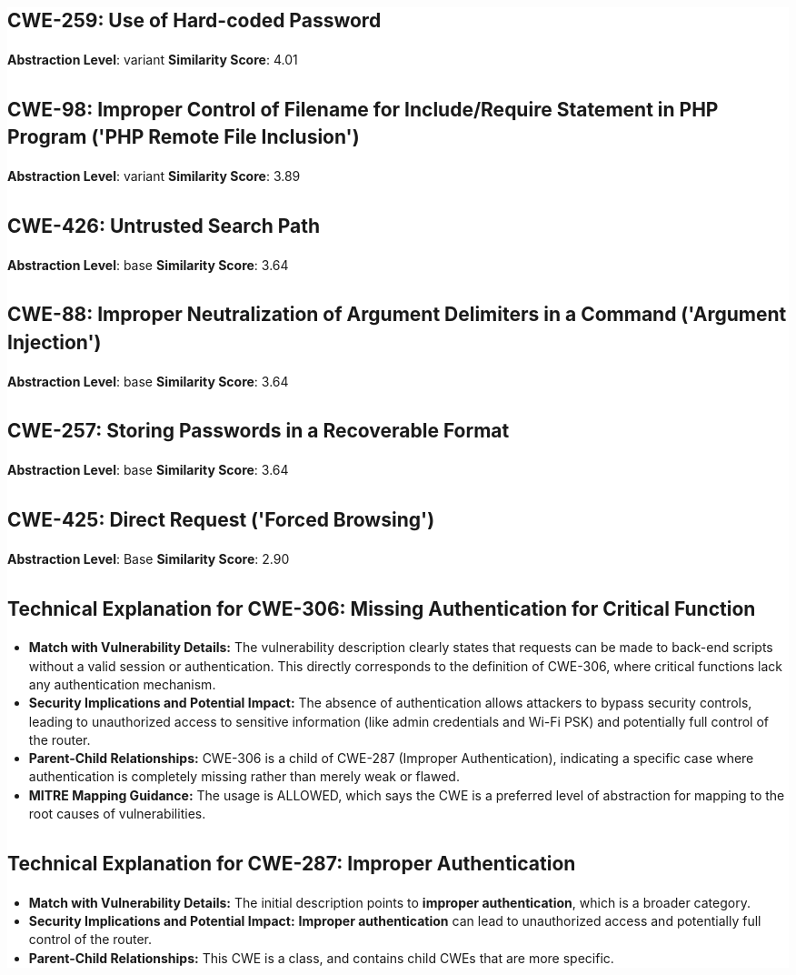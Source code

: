 ## CWE-259: Use of Hard-coded Password
**Abstraction Level**: variant
**Similarity Score**: 4.01

## CWE-98: Improper Control of Filename for Include/Require Statement in PHP Program ('PHP Remote File Inclusion')
**Abstraction Level**: variant
**Similarity Score**: 3.89

## CWE-426: Untrusted Search Path
**Abstraction Level**: base
**Similarity Score**: 3.64

## CWE-88: Improper Neutralization of Argument Delimiters in a Command ('Argument Injection')
**Abstraction Level**: base
**Similarity Score**: 3.64

## CWE-257: Storing Passwords in a Recoverable Format
**Abstraction Level**: base
**Similarity Score**: 3.64

## CWE-425: Direct Request ('Forced Browsing')
**Abstraction Level**: Base
**Similarity Score**: 2.90

## Technical Explanation for CWE-306: Missing Authentication for Critical Function
- **Match with Vulnerability Details:** The vulnerability description clearly states that requests can be made to back-end scripts without a valid session or authentication. This directly corresponds to the definition of CWE-306, where critical functions lack any authentication mechanism.
- **Security Implications and Potential Impact:** The absence of authentication allows attackers to bypass security controls, leading to unauthorized access to sensitive information (like admin credentials and Wi-Fi PSK) and potentially full control of the router.
- **Parent-Child Relationships:** CWE-306 is a child of CWE-287 (Improper Authentication), indicating a specific case where authentication is completely missing rather than merely weak or flawed.
- **MITRE Mapping Guidance:** The usage is ALLOWED, which says the CWE is a preferred level of abstraction for mapping to the root causes of vulnerabilities.
## Technical Explanation for CWE-287: Improper Authentication
- **Match with Vulnerability Details:** The initial description points to **improper authentication**, which is a broader category.
- **Security Implications and Potential Impact:** **Improper authentication** can lead to unauthorized access and potentially full control of the router.
- **Parent-Child Relationships:** This CWE is a class, and contains child CWEs that are more specific.
